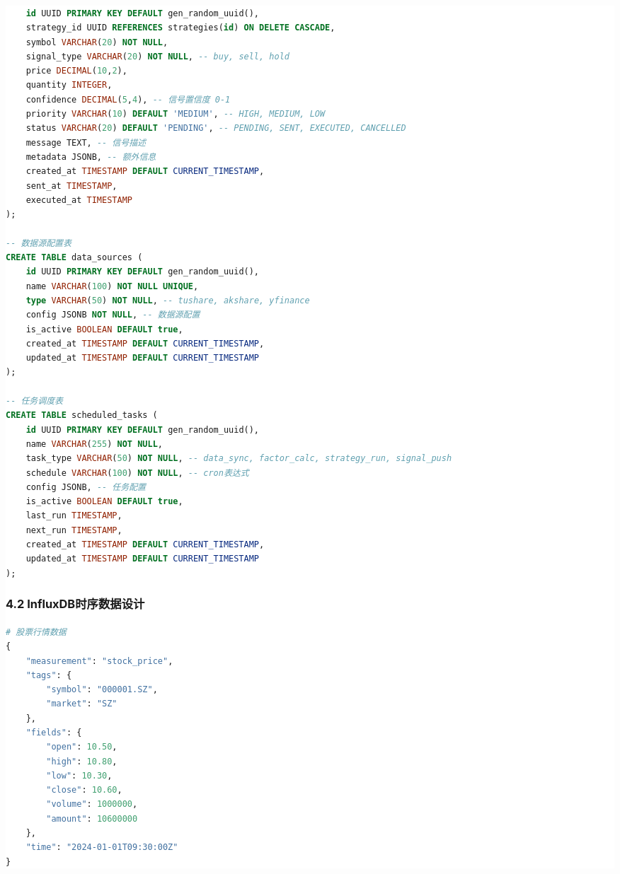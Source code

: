 ```sql
    id UUID PRIMARY KEY DEFAULT gen_random_uuid(),
    strategy_id UUID REFERENCES strategies(id) ON DELETE CASCADE,
    symbol VARCHAR(20) NOT NULL,
    signal_type VARCHAR(20) NOT NULL, -- buy, sell, hold
    price DECIMAL(10,2),
    quantity INTEGER,
    confidence DECIMAL(5,4), -- 信号置信度 0-1
    priority VARCHAR(10) DEFAULT 'MEDIUM', -- HIGH, MEDIUM, LOW
    status VARCHAR(20) DEFAULT 'PENDING', -- PENDING, SENT, EXECUTED, CANCELLED
    message TEXT, -- 信号描述
    metadata JSONB, -- 额外信息
    created_at TIMESTAMP DEFAULT CURRENT_TIMESTAMP,
    sent_at TIMESTAMP,
    executed_at TIMESTAMP
);

-- 数据源配置表
CREATE TABLE data_sources (
    id UUID PRIMARY KEY DEFAULT gen_random_uuid(),
    name VARCHAR(100) NOT NULL UNIQUE,
    type VARCHAR(50) NOT NULL, -- tushare, akshare, yfinance
    config JSONB NOT NULL, -- 数据源配置
    is_active BOOLEAN DEFAULT true,
    created_at TIMESTAMP DEFAULT CURRENT_TIMESTAMP,
    updated_at TIMESTAMP DEFAULT CURRENT_TIMESTAMP
);

-- 任务调度表
CREATE TABLE scheduled_tasks (
    id UUID PRIMARY KEY DEFAULT gen_random_uuid(),
    name VARCHAR(255) NOT NULL,
    task_type VARCHAR(50) NOT NULL, -- data_sync, factor_calc, strategy_run, signal_push
    schedule VARCHAR(100) NOT NULL, -- cron表达式
    config JSONB, -- 任务配置
    is_active BOOLEAN DEFAULT true,
    last_run TIMESTAMP,
    next_run TIMESTAMP,
    created_at TIMESTAMP DEFAULT CURRENT_TIMESTAMP,
    updated_at TIMESTAMP DEFAULT CURRENT_TIMESTAMP
);
```

### 4.2 InfluxDB时序数据设计

```python
# 股票行情数据
{
    "measurement": "stock_price",
    "tags": {
        "symbol": "000001.SZ",
        "market": "SZ"
    },
    "fields": {
        "open": 10.50,
        "high": 10.80,
        "low": 10.30,
        "close": 10.60,
        "volume": 1000000,
        "amount": 10600000
    },
    "time": "2024-01-01T09:30:00Z"
}

```